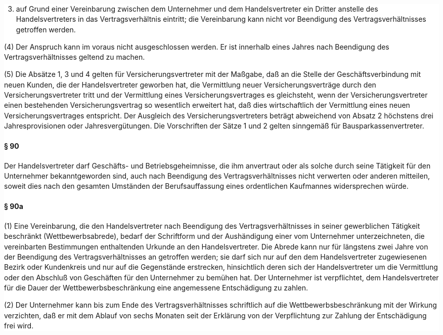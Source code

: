 
3.  auf Grund einer Vereinbarung zwischen dem Unternehmer und dem
    Handelsvertreter ein Dritter anstelle des Handelsvertreters in das
    Vertragsverhältnis eintritt; die Vereinbarung kann nicht vor
    Beendigung des Vertragsverhältnisses getroffen werden.




(4) Der Anspruch kann im voraus nicht ausgeschlossen werden. Er ist
innerhalb eines Jahres nach Beendigung des Vertragsverhältnisses
geltend zu machen.

(5) Die Absätze 1, 3 und 4 gelten für Versicherungsvertreter mit der
Maßgabe, daß an die Stelle der Geschäftsverbindung mit neuen Kunden,
die der Handelsvertreter geworben hat, die Vermittlung neuer
Versicherungsverträge durch den Versicherungsvertreter tritt und der
Vermittlung eines Versicherungsvertrages es gleichsteht, wenn der
Versicherungsvertreter einen bestehenden Versicherungsvertrag so
wesentlich erweitert hat, daß dies wirtschaftlich der Vermittlung
eines neuen Versicherungsvertrages entspricht. Der Ausgleich des
Versicherungsvertreters beträgt abweichend von Absatz 2 höchstens drei
Jahresprovisionen oder Jahresvergütungen. Die Vorschriften der Sätze 1
und 2 gelten sinngemäß für Bausparkassenvertreter.


#### § 90

Der Handelsvertreter darf Geschäfts- und Betriebsgeheimnisse, die ihm
anvertraut oder als solche durch seine Tätigkeit für den Unternehmer
bekanntgeworden sind, auch nach Beendigung des Vertragsverhältnisses
nicht verwerten oder anderen mitteilen, soweit dies nach den gesamten
Umständen der Berufsauffassung eines ordentlichen Kaufmannes
widersprechen würde.


#### § 90a

(1) Eine Vereinbarung, die den Handelsvertreter nach Beendigung des
Vertragsverhältnisses in seiner gewerblichen Tätigkeit beschränkt
(Wettbewerbsabrede), bedarf der Schriftform und der Aushändigung einer
vom Unternehmer unterzeichneten, die vereinbarten Bestimmungen
enthaltenden Urkunde an den Handelsvertreter. Die Abrede kann nur für
längstens zwei Jahre von der Beendigung des Vertragsverhältnisses an
getroffen werden; sie darf sich nur auf den dem Handelsvertreter
zugewiesenen Bezirk oder Kundenkreis und nur auf die Gegenstände
erstrecken, hinsichtlich deren sich der Handelsvertreter um die
Vermittlung oder den Abschluß von Geschäften für den Unternehmer zu
bemühen hat. Der Unternehmer ist verpflichtet, dem Handelsvertreter
für die Dauer der Wettbewerbsbeschränkung eine angemessene
Entschädigung zu zahlen.

(2) Der Unternehmer kann bis zum Ende des Vertragsverhältnisses
schriftlich auf die Wettbewerbsbeschränkung mit der Wirkung
verzichten, daß er mit dem Ablauf von sechs Monaten seit der Erklärung
von der Verpflichtung zur Zahlung der Entschädigung frei wird.
